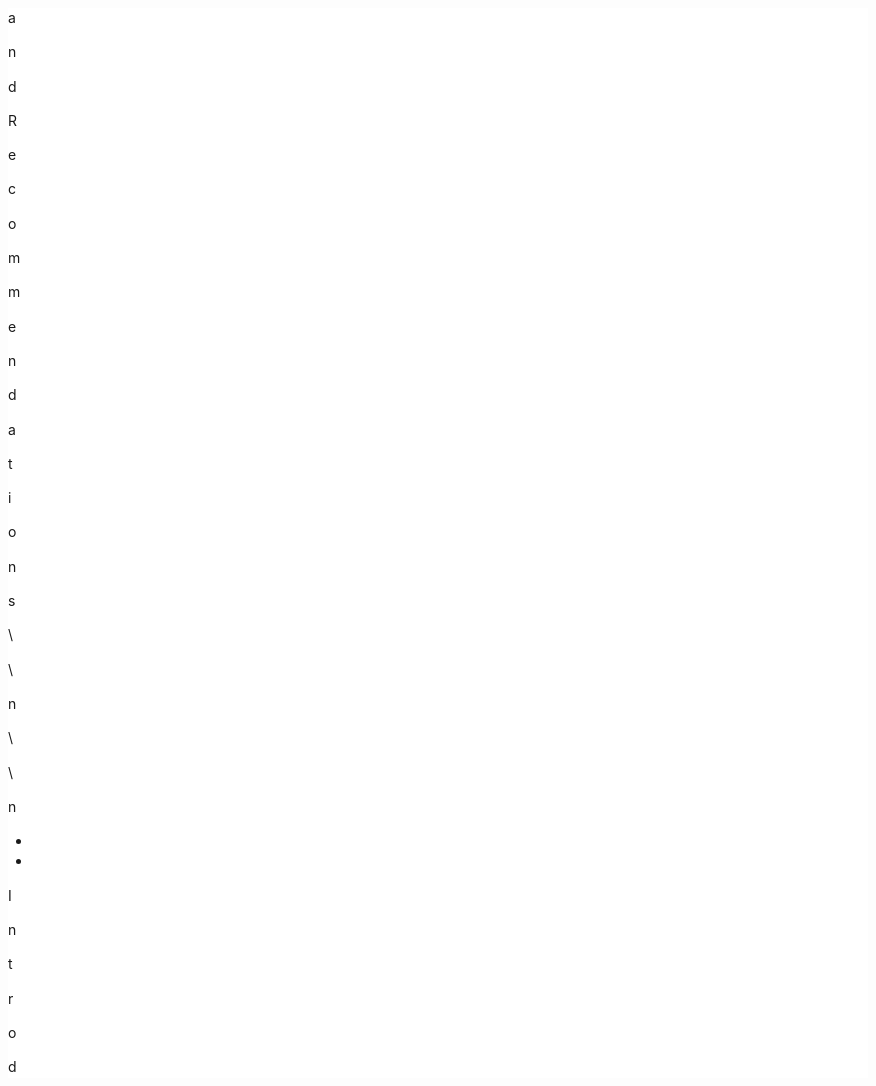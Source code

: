  

a

n

d

 

R

e

c

o

m

m

e

n

d

a

t

i

o

n

s

\

\

n

\

\

n

*

*

I

n

t

r

o

d
